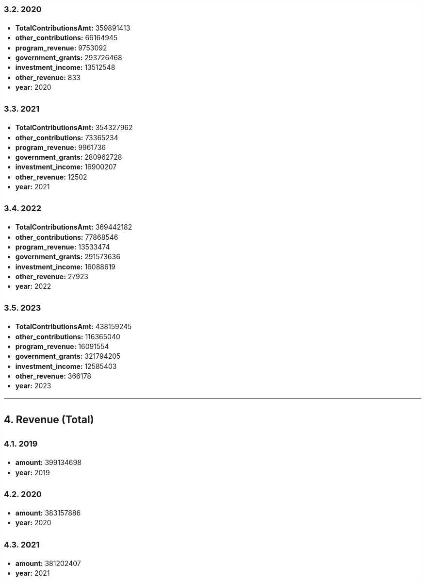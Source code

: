 ### 3.2. 2020
- **TotalContributionsAmt:** 359891413
- **other_contributions:** 66164945
- **program_revenue:** 9753092
- **government_grants:** 293726468
- **investment_income:** 13512548
- **other_revenue:** 833
- **year:** 2020

### 3.3. 2021
- **TotalContributionsAmt:** 354327962
- **other_contributions:** 73365234
- **program_revenue:** 9961736
- **government_grants:** 280962728
- **investment_income:** 16900207
- **other_revenue:** 12502
- **year:** 2021

### 3.4. 2022
- **TotalContributionsAmt:** 369442182
- **other_contributions:** 77868546
- **program_revenue:** 13533474
- **government_grants:** 291573636
- **investment_income:** 16088619
- **other_revenue:** 27923
- **year:** 2022

### 3.5. 2023
- **TotalContributionsAmt:** 438159245
- **other_contributions:** 116365040
- **program_revenue:** 16091554
- **government_grants:** 321794205
- **investment_income:** 12585403
- **other_revenue:** 366178
- **year:** 2023

---

## 4. Revenue (Total)
### 4.1. 2019
- **amount:** 399134698
- **year:** 2019

### 4.2. 2020
- **amount:** 383157886
- **year:** 2020

### 4.3. 2021
- **amount:** 381202407
- **year:** 2021
